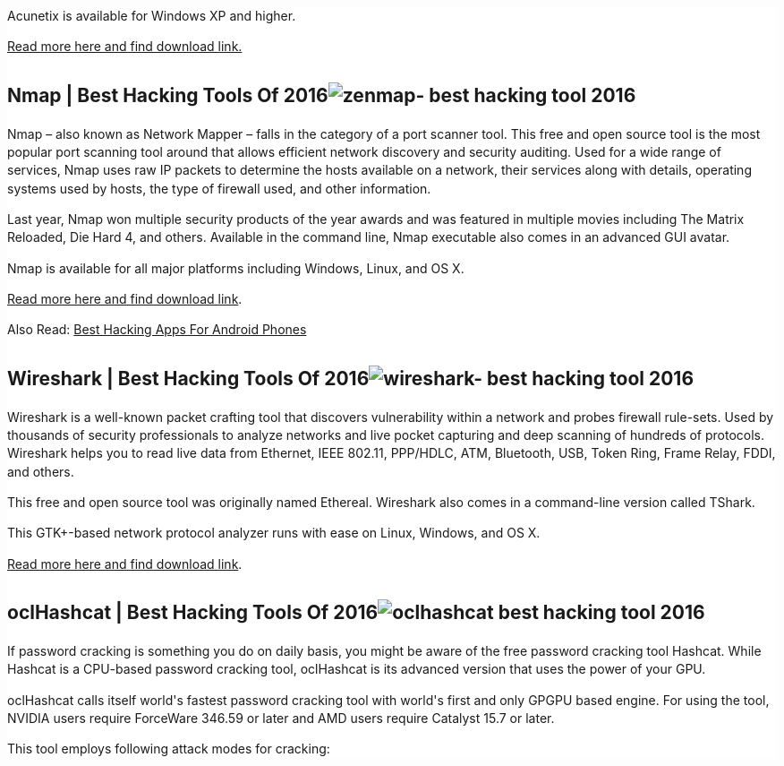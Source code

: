 Acunetix is available for Windows XP and higher.

[Read more here and find download link.](http://www.acunetix.com/vulnerability-scanner/)

## Nmap | Best Hacking Tools Of 2016![zenmap- best hacking tool 2016](http://fossbytes.com/wp-content/uploads/2016/01/zenmap-best-hacking-tool-2016.jpg)

Nmap – also known as Network Mapper – falls in the category of a port scanner tool. This free and open source tool is the most popular port scanning tool around that allows efficient network discovery and security auditing. Used for a wide range of services, Nmap uses raw IP packets to determine the hosts available on a network, their services along with details, operating systems used by hosts, the type of firewall used, and other information.

Last year, Nmap won multiple security products of the year awards and was featured in multiple movies including The Matrix Reloaded, Die Hard 4, and others. Available in the command line, Nmap executable also comes in an advanced GUI avatar.

Nmap is available for all major platforms including Windows, Linux, and OS X.

[Read more here and find download link](https://nmap.org/).

Also Read: [Best Hacking Apps For Android Phones](http://fossbytes.com/10-best-android-hacking-app/)

## Wireshark | Best Hacking Tools Of 2016![wireshark- best hacking tool 2016](http://fossbytes.com/wp-content/uploads/2016/01/wireshark-best-hacking-tool-2016.jpg)

Wireshark is a well-known packet crafting tool that discovers vulnerability within a network and probes firewall rule-sets. Used by thousands of security professionals to analyze networks and live pocket capturing and deep scanning of hundreds of protocols. Wireshark helps you to read live data from Ethernet, IEEE 802.11, PPP/HDLC, ATM, Bluetooth, USB, Token Ring, Frame Relay, FDDI, and others.

This free and open source tool was originally named Ethereal. Wireshark also comes in a command-line version called TShark.

This GTK+-based network protocol analyzer runs with ease on Linux, Windows, and OS X.

[Read more here and find download link](https://www.wireshark.org/).

## oclHashcat | Best Hacking Tools Of 2016![oclhashcat best hacking tool 2016](http://fossbytes.com/wp-content/uploads/2016/01/oclhashcat-best-hacking-tool-2016.jpg)

If password cracking is something you do on daily basis, you might be aware of the free password cracking tool Hashcat. While Hashcat is a CPU-based password cracking tool, oclHashcat is its advanced version that uses the power of your GPU.

oclHashcat calls itself world's fastest password cracking tool with world's first and only GPGPU based engine. For using the tool, NVIDIA users require ForceWare 346.59 or later and AMD users require Catalyst 15.7 or later.

This tool employs following attack modes for cracking:

